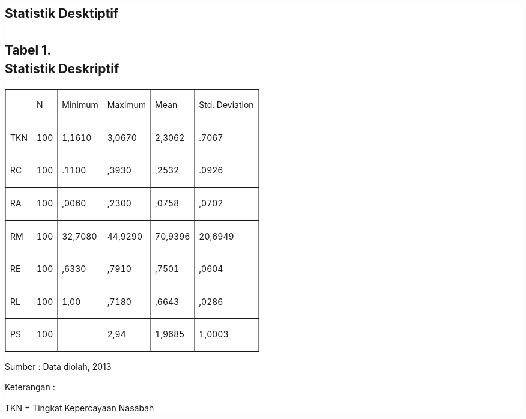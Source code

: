 <h2><a name="bookmark26"></a><span class="font4" style="font-weight:bold;"><a name="bookmark27"></a>Statistik Desktiptif</span><br><br><span class="font4" style="font-weight:bold;"><a name="bookmark28"></a>Tabel 1.</span><br><span class="font4" style="font-weight:bold;"><a name="bookmark29"></a>Statistik Deskriptif</span></h2>
<table border="1">
<tr><td style="vertical-align:top;"></td><td style="vertical-align:bottom;">
<p><span class="font3">N</span></p></td><td style="vertical-align:bottom;">
<p><span class="font3">Minimum</span></p></td><td style="vertical-align:bottom;">
<p><span class="font3">Maximum</span></p></td><td style="vertical-align:bottom;">
<p><span class="font3">Mean</span></p></td><td style="vertical-align:bottom;">
<p><span class="font3">Std. Deviation</span></p></td></tr>
<tr><td style="vertical-align:bottom;">
<p><span class="font3">TKN</span></p></td><td style="vertical-align:bottom;">
<p><span class="font3">100</span></p></td><td style="vertical-align:bottom;">
<p><span class="font3">1,1610</span></p></td><td style="vertical-align:bottom;">
<p><span class="font3">3,0670</span></p></td><td style="vertical-align:bottom;">
<p><span class="font3">2,3062</span></p></td><td style="vertical-align:bottom;">
<p><span class="font3">.7067</span></p></td></tr>
<tr><td style="vertical-align:bottom;">
<p><span class="font3">RC</span></p></td><td style="vertical-align:bottom;">
<p><span class="font3">100</span></p></td><td style="vertical-align:bottom;">
<p><span class="font3">.1100</span></p></td><td style="vertical-align:bottom;">
<p><span class="font3">,3930</span></p></td><td style="vertical-align:bottom;">
<p><span class="font3">,2532</span></p></td><td style="vertical-align:bottom;">
<p><span class="font3">.0926</span></p></td></tr>
<tr><td style="vertical-align:bottom;">
<p><span class="font3">RA</span></p></td><td style="vertical-align:bottom;">
<p><span class="font3">100</span></p></td><td style="vertical-align:bottom;">
<p><span class="font3">,0060</span></p></td><td style="vertical-align:bottom;">
<p><span class="font3">,2300</span></p></td><td style="vertical-align:bottom;">
<p><span class="font3">,0758</span></p></td><td style="vertical-align:bottom;">
<p><span class="font3">,0702</span></p></td></tr>
<tr><td style="vertical-align:bottom;">
<p><span class="font3">RM</span></p></td><td style="vertical-align:bottom;">
<p><span class="font3">100</span></p></td><td style="vertical-align:bottom;">
<p><span class="font3">32,7080</span></p></td><td style="vertical-align:bottom;">
<p><span class="font3">44,9290</span></p></td><td style="vertical-align:bottom;">
<p><span class="font3">70,9396</span></p></td><td style="vertical-align:bottom;">
<p><span class="font3">20,6949</span></p></td></tr>
<tr><td style="vertical-align:bottom;">
<p><span class="font3">RE</span></p></td><td style="vertical-align:bottom;">
<p><span class="font3">100</span></p></td><td style="vertical-align:bottom;">
<p><span class="font3">,6330</span></p></td><td style="vertical-align:bottom;">
<p><span class="font3">,7910</span></p></td><td style="vertical-align:bottom;">
<p><span class="font3">,7501</span></p></td><td style="vertical-align:bottom;">
<p><span class="font3">,0604</span></p></td></tr>
<tr><td style="vertical-align:bottom;">
<p><span class="font3">RL</span></p></td><td style="vertical-align:bottom;">
<p><span class="font3">100</span></p></td><td style="vertical-align:bottom;">
<p><span class="font3">1,00</span></p></td><td style="vertical-align:bottom;">
<p><span class="font3">,7180</span></p></td><td style="vertical-align:bottom;">
<p><span class="font3">,6643</span></p></td><td style="vertical-align:bottom;">
<p><span class="font3">,0286</span></p></td></tr>
<tr><td style="vertical-align:bottom;">
<p><span class="font3">PS</span></p></td><td style="vertical-align:bottom;">
<p><span class="font3">100</span></p></td><td style="vertical-align:top;"></td><td style="vertical-align:bottom;">
<p><span class="font3">2,94</span></p></td><td style="vertical-align:bottom;">
<p><span class="font3">1,9685</span></p></td><td style="vertical-align:bottom;">
<p><span class="font3">1,0003</span></p></td></tr>
</table>
<p><span class="font4">Sumber : Data diolah, 2013</span></p>
<p><span class="font4">Keterangan :</span></p>
<p><span class="font4">TKN = Tingkat Kepercayaan Nasabah</span></p>